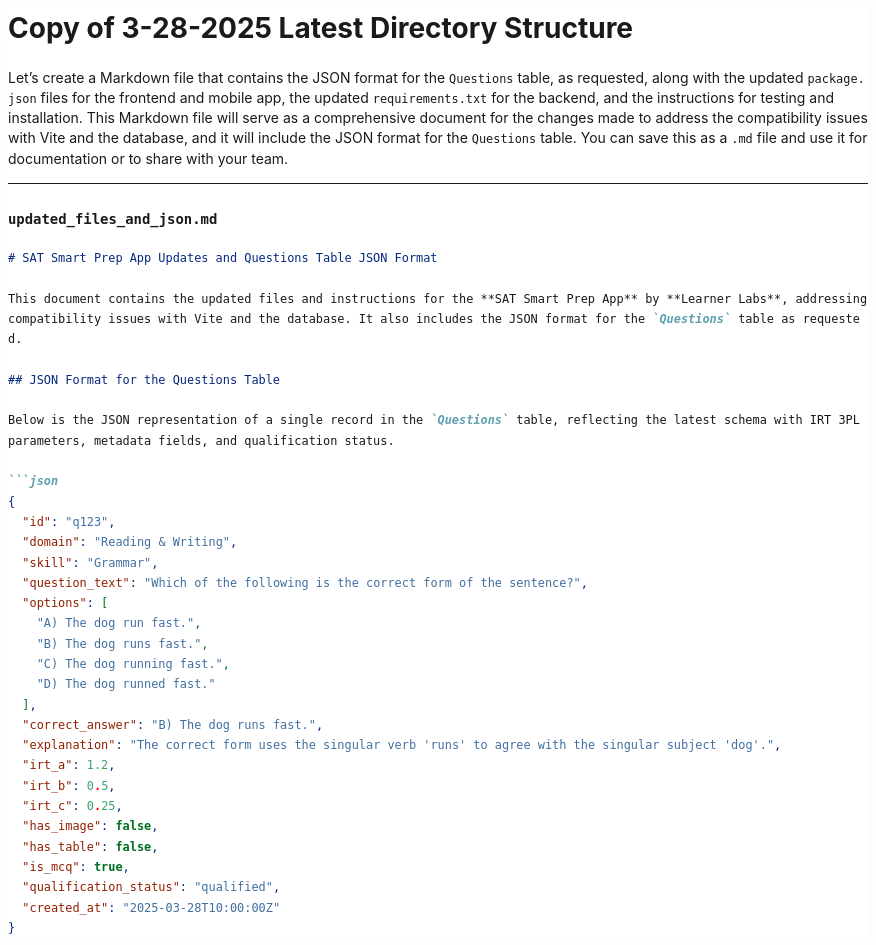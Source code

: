 # Copy of 3-28-2025 Latest Directory Structure

Let’s create a Markdown file that contains the JSON format for the `Questions` table, as requested, along with the updated `package.json` files for the frontend and mobile app, the updated `requirements.txt` for the backend, and the instructions for testing and installation. This Markdown file will serve as a comprehensive document for the changes made to address the compatibility issues with Vite and the database, and it will include the JSON format for the `Questions` table. You can save this as a `.md` file and use it for documentation or to share with your team.

***

### `updated_files_and_json.md`

````markdown
# SAT Smart Prep App Updates and Questions Table JSON Format

This document contains the updated files and instructions for the **SAT Smart Prep App** by **Learner Labs**, addressing compatibility issues with Vite and the database. It also includes the JSON format for the `Questions` table as requested.

## JSON Format for the Questions Table

Below is the JSON representation of a single record in the `Questions` table, reflecting the latest schema with IRT 3PL parameters, metadata fields, and qualification status.

```json
{
  "id": "q123",
  "domain": "Reading & Writing",
  "skill": "Grammar",
  "question_text": "Which of the following is the correct form of the sentence?",
  "options": [
    "A) The dog run fast.",
    "B) The dog runs fast.",
    "C) The dog running fast.",
    "D) The dog runned fast."
  ],
  "correct_answer": "B) The dog runs fast.",
  "explanation": "The correct form uses the singular verb 'runs' to agree with the singular subject 'dog'.",
  "irt_a": 1.2,
  "irt_b": 0.5,
  "irt_c": 0.25,
  "has_image": false,
  "has_table": false,
  "is_mcq": true,
  "qualification_status": "qualified",
  "created_at": "2025-03-28T10:00:00Z"
}
````
